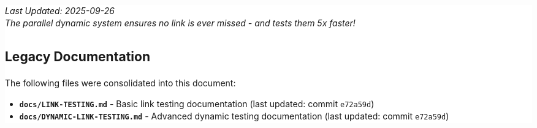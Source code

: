 
*Last Updated: 2025-09-26*  
*The parallel dynamic system ensures no link is ever missed - and tests them 5x faster!*

## Legacy Documentation

The following files were consolidated into this document:
- **`docs/LINK-TESTING.md`** - Basic link testing documentation (last updated: commit `e72a59d`)
- **`docs/DYNAMIC-LINK-TESTING.md`** - Advanced dynamic testing documentation (last updated: commit `e72a59d`)